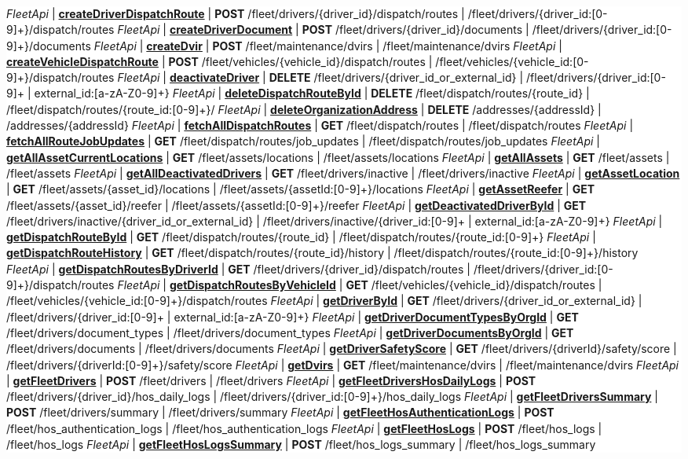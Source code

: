*FleetApi* | [**createDriverDispatchRoute**](docs/FleetApi.md#createDriverDispatchRoute) | **POST** /fleet/drivers/{driver_id}/dispatch/routes | /fleet/drivers/{driver_id:[0-9]+}/dispatch/routes
*FleetApi* | [**createDriverDocument**](docs/FleetApi.md#createDriverDocument) | **POST** /fleet/drivers/{driver_id}/documents | /fleet/drivers/{driver_id:[0-9]+}/documents
*FleetApi* | [**createDvir**](docs/FleetApi.md#createDvir) | **POST** /fleet/maintenance/dvirs | /fleet/maintenance/dvirs
*FleetApi* | [**createVehicleDispatchRoute**](docs/FleetApi.md#createVehicleDispatchRoute) | **POST** /fleet/vehicles/{vehicle_id}/dispatch/routes | /fleet/vehicles/{vehicle_id:[0-9]+}/dispatch/routes
*FleetApi* | [**deactivateDriver**](docs/FleetApi.md#deactivateDriver) | **DELETE** /fleet/drivers/{driver_id_or_external_id} | /fleet/drivers/{driver_id:[0-9]+ | external_id:[a-zA-Z0-9]+}
*FleetApi* | [**deleteDispatchRouteById**](docs/FleetApi.md#deleteDispatchRouteById) | **DELETE** /fleet/dispatch/routes/{route_id} | /fleet/dispatch/routes/{route_id:[0-9]+}/
*FleetApi* | [**deleteOrganizationAddress**](docs/FleetApi.md#deleteOrganizationAddress) | **DELETE** /addresses/{addressId} | /addresses/{addressId}
*FleetApi* | [**fetchAllDispatchRoutes**](docs/FleetApi.md#fetchAllDispatchRoutes) | **GET** /fleet/dispatch/routes | /fleet/dispatch/routes
*FleetApi* | [**fetchAllRouteJobUpdates**](docs/FleetApi.md#fetchAllRouteJobUpdates) | **GET** /fleet/dispatch/routes/job_updates | /fleet/dispatch/routes/job_updates
*FleetApi* | [**getAllAssetCurrentLocations**](docs/FleetApi.md#getAllAssetCurrentLocations) | **GET** /fleet/assets/locations | /fleet/assets/locations
*FleetApi* | [**getAllAssets**](docs/FleetApi.md#getAllAssets) | **GET** /fleet/assets | /fleet/assets
*FleetApi* | [**getAllDeactivatedDrivers**](docs/FleetApi.md#getAllDeactivatedDrivers) | **GET** /fleet/drivers/inactive | /fleet/drivers/inactive
*FleetApi* | [**getAssetLocation**](docs/FleetApi.md#getAssetLocation) | **GET** /fleet/assets/{asset_id}/locations | /fleet/assets/{assetId:[0-9]+}/locations
*FleetApi* | [**getAssetReefer**](docs/FleetApi.md#getAssetReefer) | **GET** /fleet/assets/{asset_id}/reefer | /fleet/assets/{assetId:[0-9]+}/reefer
*FleetApi* | [**getDeactivatedDriverById**](docs/FleetApi.md#getDeactivatedDriverById) | **GET** /fleet/drivers/inactive/{driver_id_or_external_id} | /fleet/drivers/inactive/{driver_id:[0-9]+ | external_id:[a-zA-Z0-9]+}
*FleetApi* | [**getDispatchRouteById**](docs/FleetApi.md#getDispatchRouteById) | **GET** /fleet/dispatch/routes/{route_id} | /fleet/dispatch/routes/{route_id:[0-9]+}
*FleetApi* | [**getDispatchRouteHistory**](docs/FleetApi.md#getDispatchRouteHistory) | **GET** /fleet/dispatch/routes/{route_id}/history | /fleet/dispatch/routes/{route_id:[0-9]+}/history
*FleetApi* | [**getDispatchRoutesByDriverId**](docs/FleetApi.md#getDispatchRoutesByDriverId) | **GET** /fleet/drivers/{driver_id}/dispatch/routes | /fleet/drivers/{driver_id:[0-9]+}/dispatch/routes
*FleetApi* | [**getDispatchRoutesByVehicleId**](docs/FleetApi.md#getDispatchRoutesByVehicleId) | **GET** /fleet/vehicles/{vehicle_id}/dispatch/routes | /fleet/vehicles/{vehicle_id:[0-9]+}/dispatch/routes
*FleetApi* | [**getDriverById**](docs/FleetApi.md#getDriverById) | **GET** /fleet/drivers/{driver_id_or_external_id} | /fleet/drivers/{driver_id:[0-9]+ | external_id:[a-zA-Z0-9]+}
*FleetApi* | [**getDriverDocumentTypesByOrgId**](docs/FleetApi.md#getDriverDocumentTypesByOrgId) | **GET** /fleet/drivers/document_types | /fleet/drivers/document_types
*FleetApi* | [**getDriverDocumentsByOrgId**](docs/FleetApi.md#getDriverDocumentsByOrgId) | **GET** /fleet/drivers/documents | /fleet/drivers/documents
*FleetApi* | [**getDriverSafetyScore**](docs/FleetApi.md#getDriverSafetyScore) | **GET** /fleet/drivers/{driverId}/safety/score | /fleet/drivers/{driverId:[0-9]+}/safety/score
*FleetApi* | [**getDvirs**](docs/FleetApi.md#getDvirs) | **GET** /fleet/maintenance/dvirs | /fleet/maintenance/dvirs
*FleetApi* | [**getFleetDrivers**](docs/FleetApi.md#getFleetDrivers) | **POST** /fleet/drivers | /fleet/drivers
*FleetApi* | [**getFleetDriversHosDailyLogs**](docs/FleetApi.md#getFleetDriversHosDailyLogs) | **POST** /fleet/drivers/{driver_id}/hos_daily_logs | /fleet/drivers/{driver_id:[0-9]+}/hos_daily_logs
*FleetApi* | [**getFleetDriversSummary**](docs/FleetApi.md#getFleetDriversSummary) | **POST** /fleet/drivers/summary | /fleet/drivers/summary
*FleetApi* | [**getFleetHosAuthenticationLogs**](docs/FleetApi.md#getFleetHosAuthenticationLogs) | **POST** /fleet/hos_authentication_logs | /fleet/hos_authentication_logs
*FleetApi* | [**getFleetHosLogs**](docs/FleetApi.md#getFleetHosLogs) | **POST** /fleet/hos_logs | /fleet/hos_logs
*FleetApi* | [**getFleetHosLogsSummary**](docs/FleetApi.md#getFleetHosLogsSummary) | **POST** /fleet/hos_logs_summary | /fleet/hos_logs_summary